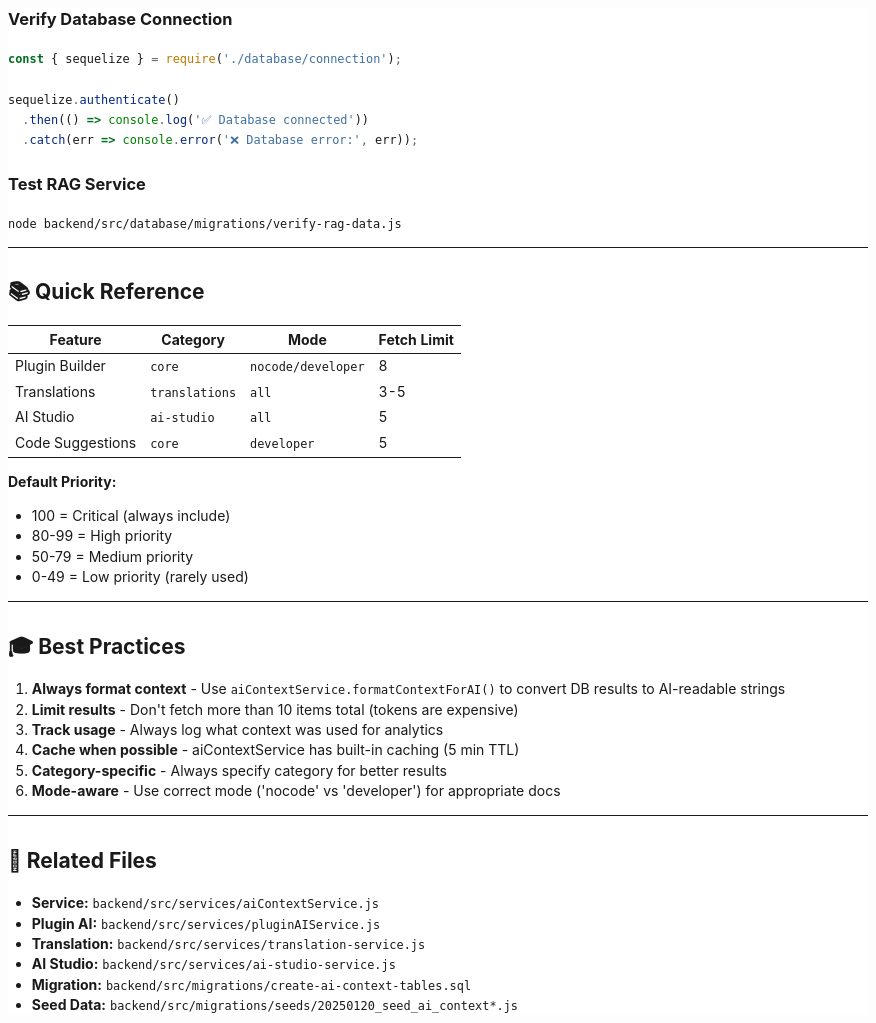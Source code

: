 ### Verify Database Connection

```javascript
const { sequelize } = require('./database/connection');

sequelize.authenticate()
  .then(() => console.log('✅ Database connected'))
  .catch(err => console.error('❌ Database error:', err));
```

### Test RAG Service

```bash
node backend/src/database/migrations/verify-rag-data.js
```

---

## 📚 Quick Reference

| Feature | Category | Mode | Fetch Limit |
|---------|----------|------|-------------|
| Plugin Builder | `core` | `nocode/developer` | 8 |
| Translations | `translations` | `all` | 3-5 |
| AI Studio | `ai-studio` | `all` | 5 |
| Code Suggestions | `core` | `developer` | 5 |

**Default Priority:**
- 100 = Critical (always include)
- 80-99 = High priority
- 50-79 = Medium priority
- 0-49 = Low priority (rarely used)

---

## 🎓 Best Practices

1. **Always format context** - Use `aiContextService.formatContextForAI()` to convert DB results to AI-readable strings
2. **Limit results** - Don't fetch more than 10 items total (tokens are expensive)
3. **Track usage** - Always log what context was used for analytics
4. **Cache when possible** - aiContextService has built-in caching (5 min TTL)
5. **Category-specific** - Always specify category for better results
6. **Mode-aware** - Use correct mode ('nocode' vs 'developer') for appropriate docs

---

## 🔗 Related Files

- **Service:** `backend/src/services/aiContextService.js`
- **Plugin AI:** `backend/src/services/pluginAIService.js`
- **Translation:** `backend/src/services/translation-service.js`
- **AI Studio:** `backend/src/services/ai-studio-service.js`
- **Migration:** `backend/src/migrations/create-ai-context-tables.sql`
- **Seed Data:** `backend/src/migrations/seeds/20250120_seed_ai_context*.js`
